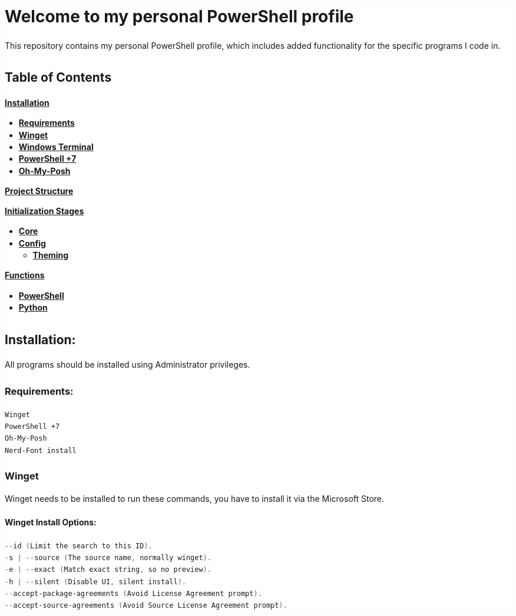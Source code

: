 # Welcome to my personal PowerShell profile

This repository contains my personal PowerShell profile, which includes added functionality for the specific programs I code in.


## Table of Contents

[**Installation**](#installation)
  - [**Requirements**](#requirements)
  - [**Winget**](#winget)
  - [**Windows Terminal**](#windows-terminal)
  - [**PowerShell +7**](#powershell-7)
  - [**Oh-My-Posh**](#oh-my-posh)

[**Project Structure**](#project-structure)

[**Initialization Stages**](#initialization-stages)
  - [**Core**](#core)
  - [**Config**](#config)
    - [**Theming**](#theming)

[**Functions**](#functions)
  - [**PowerShell**](#powershell)
  - [**Python**](#python)


## Installation:

All programs should be installed using Administrator privileges.

### Requirements:
```Bash
Winget
PowerShell +7
Oh-My-Posh
Nerd-Font install
```

### Winget

Winget needs to be installed to run these commands, you have to install it via the Microsoft Store.

#### Winget Install Options:

```PowerShell
--id (Limit the search to this ID).
-s | --source (The source name, normally winget).
-e | --exact (Match exact string, so no preview).
-h | --silent (Disable UI, silent install).
--accept-package-agreements (Avoid License Agreement prompt).
--accept-source-agreements (Avoid Source License Agreement prompt).
```

